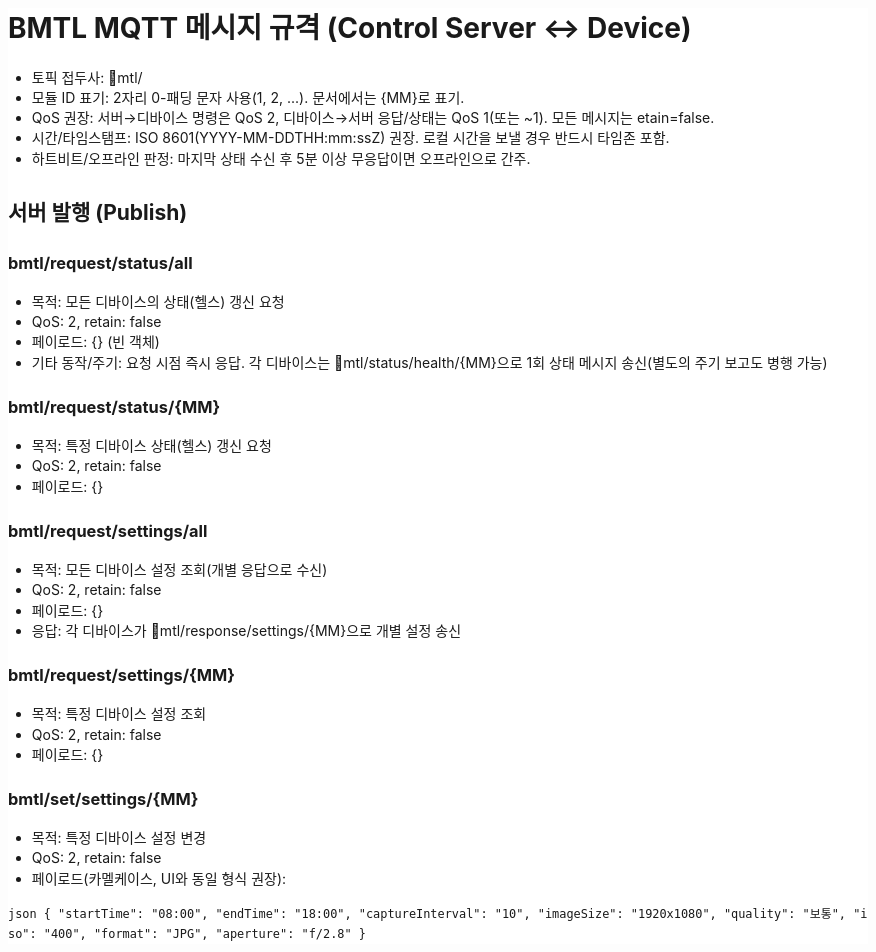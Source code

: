 ﻿# BMTL MQTT 메시지 규격 (Control Server <-> Device)

- 토픽 접두사: mtl/
- 모듈 ID 표기: 2자리 0-패딩 문자 사용( 1,  2, ...). 문서에서는 {MM}로 표기.
- QoS 권장: 서버→디바이스 명령은 QoS 2, 디바이스→서버 응답/상태는 QoS 1(또는  ~1). 모든 메시지는 
etain=false.
- 시간/타임스탬프: ISO 8601(YYYY-MM-DDTHH:mm:ssZ) 권장. 로컬 시간을 보낼 경우 반드시 타임존 포함.
- 하트비트/오프라인 판정: 마지막 상태 수신 후 5분 이상 무응답이면 오프라인으로 간주.

## 서버 발행 (Publish)

### bmtl/request/status/all

- 목적: 모든 디바이스의 상태(헬스) 갱신 요청
- QoS: 2, retain: false
- 페이로드: {} (빈 객체)
- 기타 동작/주기: 요청 시점 즉시 응답. 각 디바이스는 mtl/status/health/{MM}으로 1회 상태 메시지 송신(별도의 주기 보고도 병행 가능)

### bmtl/request/status/{MM}

- 목적: 특정 디바이스 상태(헬스) 갱신 요청
- QoS: 2, retain: false
- 페이로드: {}

### bmtl/request/settings/all

- 목적: 모든 디바이스 설정 조회(개별 응답으로 수신)
- QoS: 2, retain: false
- 페이로드: {}
- 응답: 각 디바이스가 mtl/response/settings/{MM}으로 개별 설정 송신

### bmtl/request/settings/{MM}

- 목적: 특정 디바이스 설정 조회
- QoS: 2, retain: false
- 페이로드: {}

### bmtl/set/settings/{MM}

- 목적: 특정 디바이스 설정 변경
- QoS: 2, retain: false
- 페이로드(카멜케이스, UI와 동일 형식 권장):

`json
{
  "startTime": "08:00",
  "endTime": "18:00",
  "captureInterval": "10",
  "imageSize": "1920x1080",
  "quality": "보통",
  "iso": "400",
  "format": "JPG",
  "aperture": "f/2.8"
}
`
